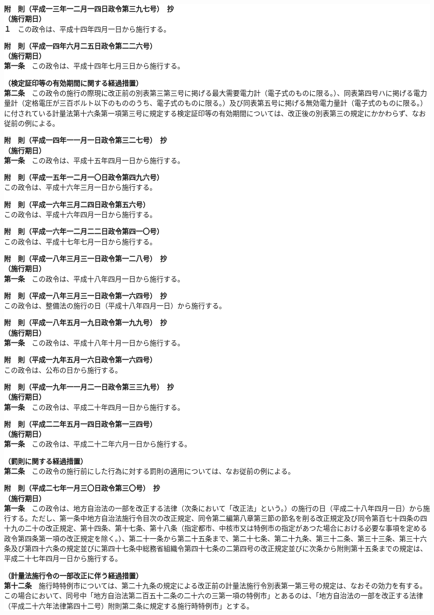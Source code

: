 **附　則（平成一三年一二月一四日政令第三九七号）　抄**  
**（施行期日）**  
**１**　この政令は、平成十四年四月一日から施行する。  
  
**附　則（平成一四年六月二五日政令第二二六号）**  
**（施行期日）**  
**第一条**　この政令は、平成十四年七月三日から施行する。  
  
**（検定証印等の有効期間に関する経過措置）**  
**第二条**　この政令の施行の際現に改正前の別表第三第三号に掲げる最大需要電力計（電子式のものに限る。）、同表第四号ハに掲げる電力量計（定格電圧が三百ボルト以下のもののうち、電子式のものに限る。）及び同表第五号に掲げる無効電力量計（電子式のものに限る。）に付されている計量法第十六条第一項第三号に規定する検定証印等の有効期間については、改正後の別表第三の規定にかかわらず、なお従前の例による。  
  
**附　則（平成一四年一一月一日政令第三二七号）　抄**  
**（施行期日）**  
**第一条**　この政令は、平成十五年四月一日から施行する。  
  
**附　則（平成一五年一二月一〇日政令第四九六号）**  
この政令は、平成十六年三月一日から施行する。  
  
**附　則（平成一六年三月二四日政令第五六号）**  
この政令は、平成十六年四月一日から施行する。  
  
**附　則（平成一六年一二月二二日政令第四一〇号）**  
この政令は、平成十七年七月一日から施行する。  
  
**附　則（平成一八年三月三一日政令第一二八号）　抄**  
**（施行期日）**  
**第一条**　この政令は、平成十八年四月一日から施行する。  
  
**附　則（平成一八年三月三一日政令第一六四号）　抄**  
この政令は、整備法の施行の日（平成十八年四月一日）から施行する。  
  
**附　則（平成一八年五月一九日政令第一九九号）　抄**  
**（施行期日）**  
**第一条**　この政令は、平成十八年十月一日から施行する。  
  
**附　則（平成一九年五月一六日政令第一六四号）**  
この政令は、公布の日から施行する。  
  
**附　則（平成一九年一一月二一日政令第三三九号）　抄**  
**（施行期日）**  
**第一条**　この政令は、平成二十年四月一日から施行する。  
  
**附　則（平成二二年五月一四日政令第一三四号）**  
**（施行期日）**  
**第一条**　この政令は、平成二十二年六月一日から施行する。  
  
**（罰則に関する経過措置）**  
**第二条**　この政令の施行前にした行為に対する罰則の適用については、なお従前の例による。  
  
**附　則（平成二七年一月三〇日政令第三〇号）　抄**  
**（施行期日）**  
**第一条**　この政令は、地方自治法の一部を改正する法律（次条において「改正法」という。）の施行の日（平成二十八年四月一日）から施行する。ただし、第一条中地方自治法施行令目次の改正規定、同令第二編第八章第三節の節名を削る改正規定及び同令第百七十四条の四十九の二十の改正規定、第十四条、第十七条、第十八条（指定都市、中核市又は特例市の指定があつた場合における必要な事項を定める政令第四条第一項の改正規定を除く。）、第二十一条から第二十五条まで、第二十七条、第二十九条、第三十二条、第三十三条、第三十六条及び第四十六条の規定並びに第四十七条中総務省組織令第四十七条の二第四号の改正規定並びに次条から附則第十五条までの規定は、平成二十七年四月一日から施行する。  
  
**（計量法施行令の一部改正に伴う経過措置）**  
**第十二条**　施行時特例市については、第二十九条の規定による改正前の計量法施行令別表第一第三号の規定は、なおその効力を有する。この場合において、同号中「地方自治法第二百五十二条の二十六の三第一項の特例市」とあるのは、「地方自治法の一部を改正する法律（平成二十六年法律第四十二号）附則第二条に規定する施行時特例市」とする。  
  
